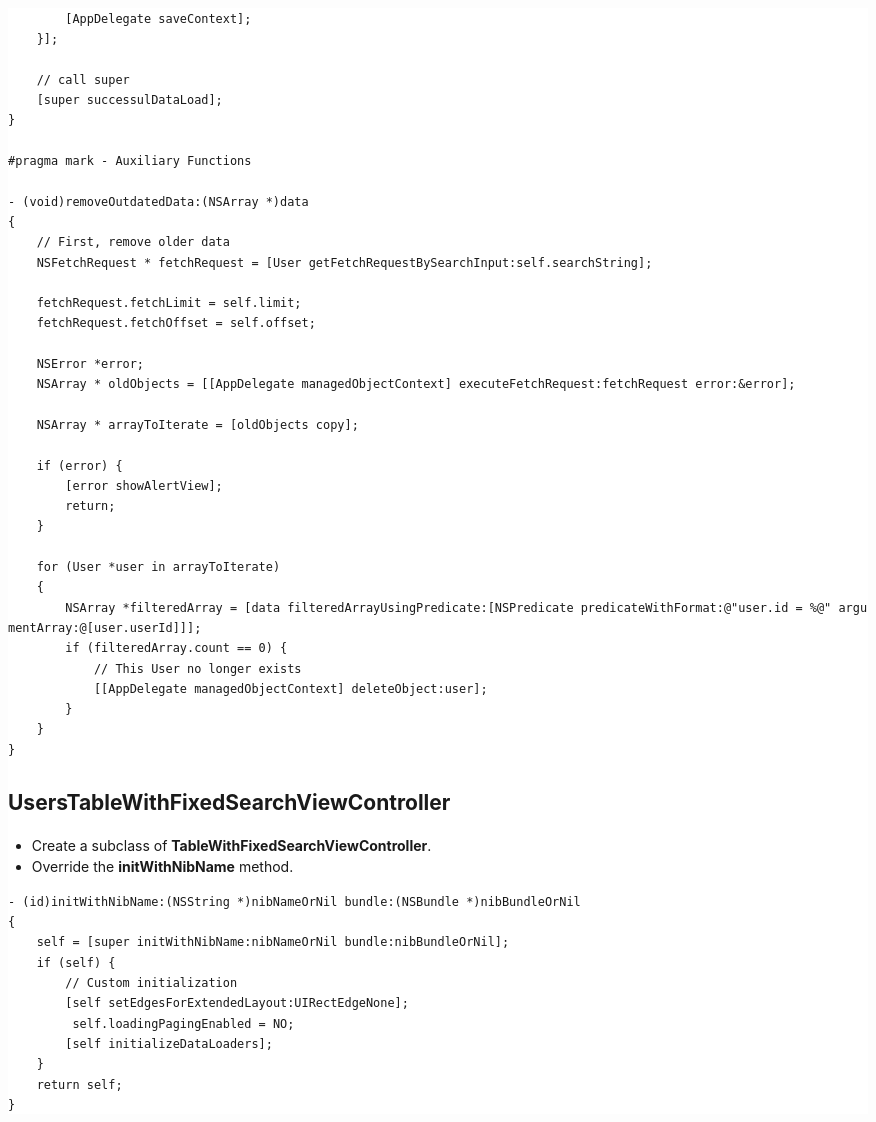 ```
        [AppDelegate saveContext];
    }];
    
    // call super
    [super successulDataLoad];
}

#pragma mark - Auxiliary Functions

- (void)removeOutdatedData:(NSArray *)data
{
    // First, remove older data
    NSFetchRequest * fetchRequest = [User getFetchRequestBySearchInput:self.searchString];

    fetchRequest.fetchLimit = self.limit;
    fetchRequest.fetchOffset = self.offset;
    
    NSError *error;
    NSArray * oldObjects = [[AppDelegate managedObjectContext] executeFetchRequest:fetchRequest error:&error];
    
    NSArray * arrayToIterate = [oldObjects copy];
    
    if (error) {
        [error showAlertView];
        return;
    }
    
    for (User *user in arrayToIterate)
    {
        NSArray *filteredArray = [data filteredArrayUsingPredicate:[NSPredicate predicateWithFormat:@"user.id = %@" argumentArray:@[user.userId]]];
        if (filteredArray.count == 0) {
            // This User no longer exists
            [[AppDelegate managedObjectContext] deleteObject:user];
        }
    }
}
```


UsersTableWithFixedSearchViewController
----------------
*  Create a subclass of **TableWithFixedSearchViewController**.
*  Override the **initWithNibName** method.

```
- (id)initWithNibName:(NSString *)nibNameOrNil bundle:(NSBundle *)nibBundleOrNil
{
    self = [super initWithNibName:nibNameOrNil bundle:nibBundleOrNil];
    if (self) {
        // Custom initialization
        [self setEdgesForExtendedLayout:UIRectEdgeNone];
         self.loadingPagingEnabled = NO;
        [self initializeDataLoaders];
    }
    return self;
}
```
